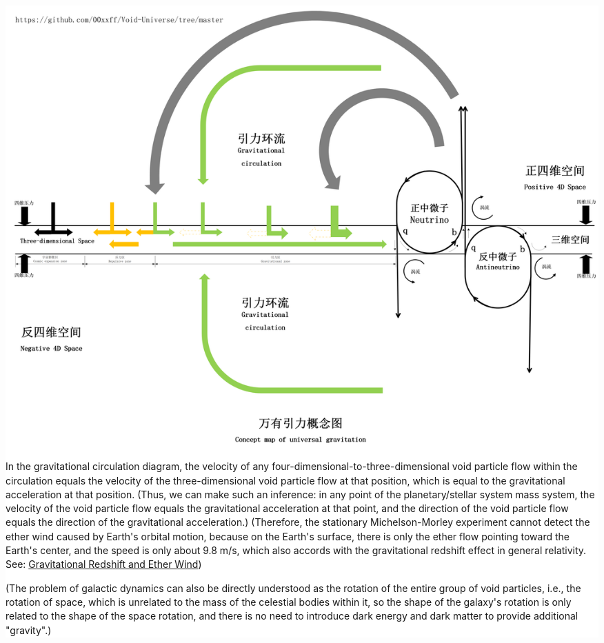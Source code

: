 ![Image text](../../虚空宇宙模型及推理/标准模型/media/万有引力概念图.png)

In the gravitational circulation diagram, the velocity of any four-dimensional-to-three-dimensional void particle flow within the circulation equals the velocity of the three-dimensional void particle flow at that position, which is equal to the gravitational acceleration at that position.
(Thus, we can make such an inference: in any point of the planetary/stellar system mass system, the velocity of the void particle flow equals the gravitational acceleration at that point, and the direction of the void particle flow equals the direction of the gravitational acceleration.)
(Therefore, the stationary Michelson-Morley experiment cannot detect the ether wind caused by Earth's orbital motion, because on the Earth's surface, there is only the ether flow pointing toward the Earth's center, and the speed is only about 9.8 m/s, which also accords with the gravitational redshift effect in general relativity. See: [Gravitational Redshift and Ether Wind](../AI%20Verification/Gravitational%20Redshift%20and%20Ether%20Wind.md))

(The problem of galactic dynamics can also be directly understood as the rotation of the entire group of void particles, i.e., the rotation of space, which is unrelated to the mass of the celestial bodies within it, so the shape of the galaxy's rotation is only related to the shape of the space rotation, and there is no need to introduce dark energy and dark matter to provide additional "gravity".)
